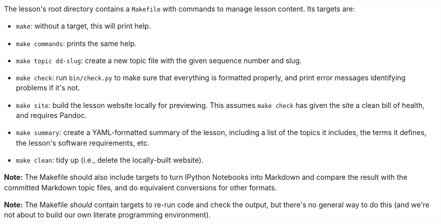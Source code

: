 The lesson's root directory contains a `Makefile` with commands to manage lesson content.
Its targets are:

* `make`: without a target, this will print help.

* `make commands`: prints the same help.

* `make topic dd-slug`: create a new topic file with the given sequence number and slug.

* `make check`: run `bin/check.py` to make sure that everything is formatted properly,
  and print error messages identifying problems if it's not.

* `make site`: build the lesson website locally for previewing.
  This assumes `make check` has given the site a clean bill of health,
  and requires Pandoc.

* `make summary`: create a YAML-formatted summary of the lesson,
  including a list of the topics it includes,
  the terms it defines,
  the lesson's software requirements,
  etc.

* `make clean`: tidy up (i.e., delete the locally-built website).

**Note:** The Makefile should also include targets to turn IPython Notebooks into Markdown
and compare the result with the committed Markdown topic files,
and do equivalent conversions for other formats.

**Note:** The Makefile *should* contain targets to re-run code and check the output,
but there's no general way to do this
(and we're not about to build our own literate programming environment).
